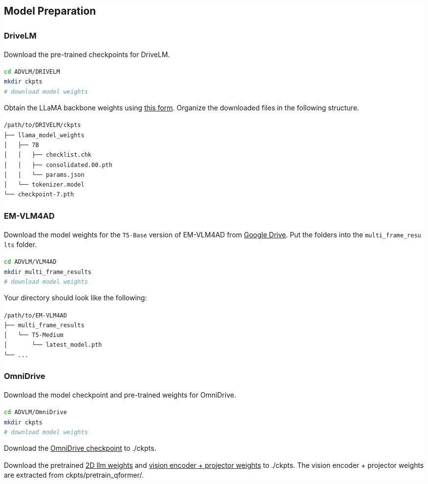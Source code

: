 ## Model Preparation

### DriveLM
Download the pre-trained checkpoints for DriveLM.
```bash
cd ADVLM/DRIVELM
mkdir ckpts 
# download model weights
```
Obtain the LLaMA backbone weights using [this form](https://forms.gle/jk851eBVbX1m5TAv5). Organize the downloaded files in the following structure.
```
/path/to/DRIVELM/ckpts
├── llama_model_weights
│   ├── 7B
│   │   ├── checklist.chk
│   │   ├── consolidated.00.pth
│   │   └── params.json
│   └── tokenizer.model
└── checkpoint-7.pth
```


### EM-VLM4AD
Download the model weights for the `T5-Base` version of EM-VLM4AD from [Google Drive](https://drive.google.com/drive/folders/1K61Ou-m5c5UmN2ggT-Huw3rv7PhW5Wft?usp=sharing). Put the folders into the `multi_frame_results` folder. 
```bash
cd ADVLM/VLM4AD
mkdir multi_frame_results
# download model weights
```
Your directory should look like the following:
```
/path/to/EM-VLM4AD
├── multi_frame_results
│   └── T5-Medium
│       └── latest_model.pth        
└── ...
```

### OmniDrive
Download the model checkpoint and pre-trained weights for OmniDrive.
```bash
cd ADVLM/OmniDrive
mkdir ckpts 
# download model weights
```
Download the [OmniDrive checkpoint](https://huggingface.co/exiawsh/OmniDrive/tree/main) to ./ckpts.

Download the pretrained [2D llm weights](https://huggingface.co/exiawsh/pretrain_qformer/tree/main) and [vision encoder + projector weights](https://github.com/NVlabs/OmniDrive/releases/download/v1.0/eva02_petr_proj.pth) to ./ckpts. The vision encoder + projector weights are extracted from ckpts/pretrain_qformer/.
